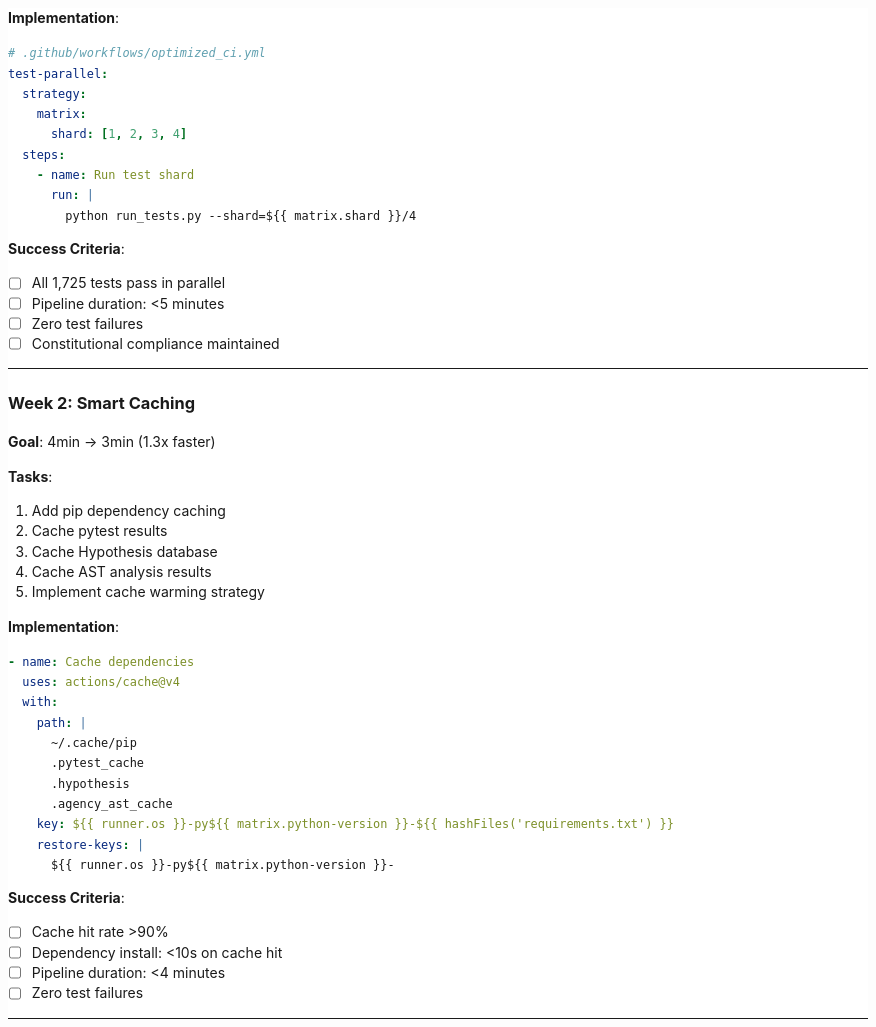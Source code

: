 **Implementation**:
```yaml
# .github/workflows/optimized_ci.yml
test-parallel:
  strategy:
    matrix:
      shard: [1, 2, 3, 4]
  steps:
    - name: Run test shard
      run: |
        python run_tests.py --shard=${{ matrix.shard }}/4
```

**Success Criteria**:
- [ ] All 1,725 tests pass in parallel
- [ ] Pipeline duration: <5 minutes
- [ ] Zero test failures
- [ ] Constitutional compliance maintained

---

### Week 2: Smart Caching

**Goal**: 4min → 3min (1.3x faster)

**Tasks**:
1. Add pip dependency caching
2. Cache pytest results
3. Cache Hypothesis database
4. Cache AST analysis results
5. Implement cache warming strategy

**Implementation**:
```yaml
- name: Cache dependencies
  uses: actions/cache@v4
  with:
    path: |
      ~/.cache/pip
      .pytest_cache
      .hypothesis
      .agency_ast_cache
    key: ${{ runner.os }}-py${{ matrix.python-version }}-${{ hashFiles('requirements.txt') }}
    restore-keys: |
      ${{ runner.os }}-py${{ matrix.python-version }}-
```

**Success Criteria**:
- [ ] Cache hit rate >90%
- [ ] Dependency install: <10s on cache hit
- [ ] Pipeline duration: <4 minutes
- [ ] Zero test failures

---

